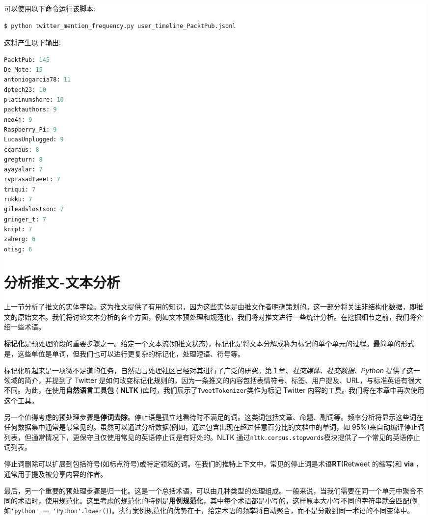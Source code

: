 ```py

```

可以使用以下命令运行该脚本:

```py
$ python twitter_mention_frequency.py user_timeline_PacktPub.jsonl

```

这将产生以下输出:

```py
PacktPub: 145
De_Mote: 15
antoniogarcia78: 11
dptech23: 10
platinumshore: 10
packtauthors: 9
neo4j: 9
Raspberry_Pi: 9
LucasUnplugged: 9
ccaraus: 8
gregturn: 8
ayayalar: 7
rvprasadTweet: 7
triqui: 7
rukku: 7
gileadslostson: 7
gringer_t: 7
kript: 7
zaherg: 6
otisg: 6

```

# 分析推文-文本分析

上一节分析了推文的实体字段。这为推文提供了有用的知识，因为这些实体是由推文作者明确策划的。这一部分将关注非结构化数据，即推文的原始文本。我们将讨论文本分析的各个方面，例如文本预处理和规范化，我们将对推文进行一些统计分析。在挖掘细节之前，我们将介绍一些术语。

**标记化**是预处理阶段的重要步骤之一。给定一个文本流(如推文状态)，标记化是将文本分解成称为标记的单个单元的过程。最简单的形式是，这些单位是单词，但我们也可以进行更复杂的标记化，处理短语、符号等。

标记化听起来是一项微不足道的任务，自然语言处理社区已经对其进行了广泛的研究。[第 1 章](1.html "Chapter 1.  Social Media, Social Data, and Python")、*社交媒体、社交数据、Python* 提供了这一领域的简介，并提到了 Twitter 是如何改变标记化规则的，因为一条推文的内容包括表情符号、标签、用户提及、URL，与标准英语有很大不同。为此，在使用**自然语言工具包** ( **NLTK** )库时，我们展示了`TweetTokenizer`类作为标记 Twitter 内容的工具。我们将在本章中再次使用这个工具。

另一个值得考虑的预处理步骤是**停词去除**。停止语是孤立地看待时不满足的词。这类词包括文章、命题、副词等。频率分析将显示这些词在任何数据集中通常是最常见的。虽然可以通过分析数据(例如，通过包含出现在超过任意百分比的文档中的单词，如 95%)来自动编译停止词列表，但通常情况下，更保守且仅使用常见的英语停止词是有好处的。NLTK 通过`nltk.corpus.stopwords`模块提供了一个常见的英语停止词列表。

停止词删除可以扩展到包括符号(如标点符号)或特定领域的词。在我们的推特上下文中，常见的停止词是术语**RT**(Retweet 的缩写)和 **via** ，通常用于提及被分享内容的作者。

最后，另一个重要的预处理步骤是归一化。这是一个总括术语，可以由几种类型的处理组成。一般来说，当我们需要在同一个单元中聚合不同的术语时，使用规范化。这里考虑的规范化的特例是**用例规范化**，其中每个术语都是小写的，这样原本大小写不同的字符串就会匹配(例如`'python' == 'Python'.lower()`)。执行案例规范化的优势在于，给定术语的频率将自动聚合，而不是分散到同一术语的不同变体中。
